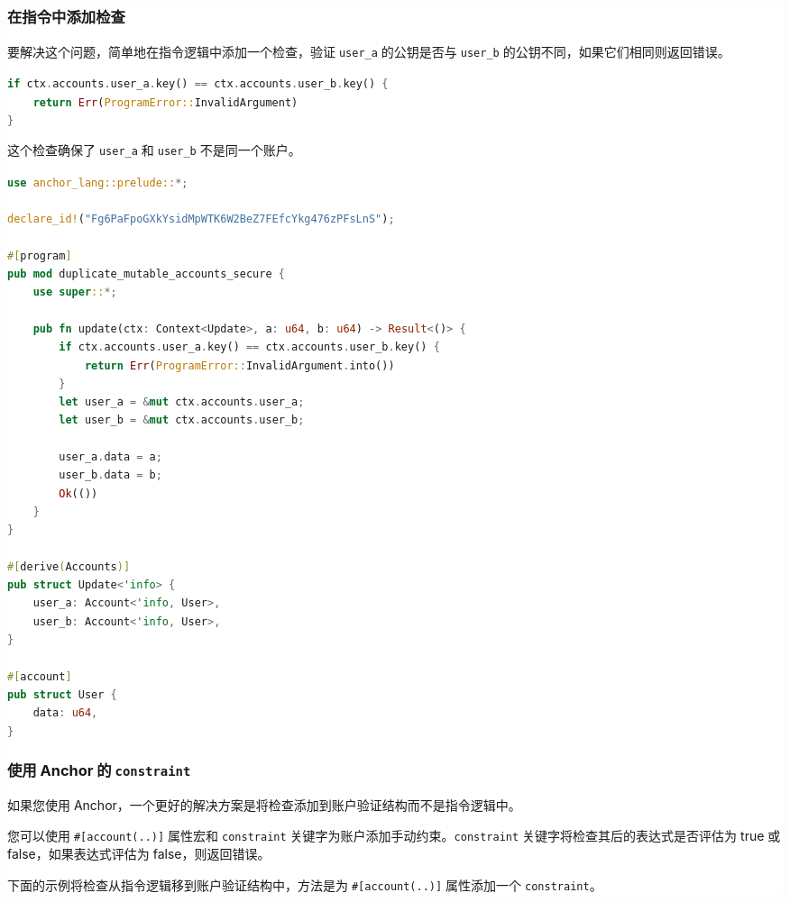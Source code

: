 ### 在指令中添加检查

要解决这个问题，简单地在指令逻辑中添加一个检查，验证 `user_a` 的公钥是否与 `user_b` 的公钥不同，如果它们相同则返回错误。

```rust
if ctx.accounts.user_a.key() == ctx.accounts.user_b.key() {
    return Err(ProgramError::InvalidArgument)
}
```

这个检查确保了 `user_a` 和 `user_b` 不是同一个账户。

```rust
use anchor_lang::prelude::*;

declare_id!("Fg6PaFpoGXkYsidMpWTK6W2BeZ7FEfcYkg476zPFsLnS");

#[program]
pub mod duplicate_mutable_accounts_secure {
    use super::*;

    pub fn update(ctx: Context<Update>, a: u64, b: u64) -> Result<()> {
        if ctx.accounts.user_a.key() == ctx.accounts.user_b.key() {
            return Err(ProgramError::InvalidArgument.into())
        }
        let user_a = &mut ctx.accounts.user_a;
        let user_b = &mut ctx.accounts.user_b;

        user_a.data = a;
        user_b.data = b;
        Ok(())
    }
}

#[derive(Accounts)]
pub struct Update<'info> {
    user_a: Account<'info, User>,
    user_b: Account<'info, User>,
}

#[account]
pub struct User {
    data: u64,
}
```

### 使用 Anchor 的 `constraint`

如果您使用 Anchor，一个更好的解决方案是将检查添加到账户验证结构而不是指令逻辑中。

您可以使用 `#[account(..)]` 属性宏和 `constraint` 关键字为账户添加手动约束。`constraint` 关键字将检查其后的表达式是否评估为 true 或 false，如果表达式评估为 false，则返回错误。

下面的示例将检查从指令逻辑移到账户验证结构中，方法是为 `#[account(..)]` 属性添加一个 `constraint`。
